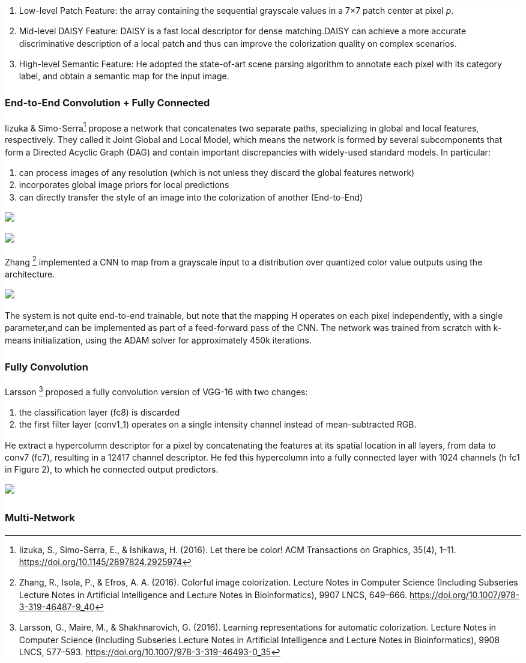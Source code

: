 1. Low-level Patch Feature:
   the array containing the sequential grayscale values in a 7×7 patch center at pixel _p_.

2. Mid-level DAISY Feature:
   DAISY is a fast local descriptor for dense matching.DAISY can achieve a more accurate discriminative description of a local patch and thus can improve the colorization quality on complex scenarios.

3. High-level Semantic Feature:
   He adopted the state-of-art scene parsing algorithm to annotate each pixel with its category label, and obtain a semantic map for the input image.

### End-to-End Convolution + Fully Connected

Iizuka & Simo-Serra[^18] propose a network that concatenates two separate paths, specializing in global and local features, respectively. They called it Joint Global and Local Model, which means the network is formed by several subcomponents that form a Directed Acyclic Graph (DAG) and contain important discrepancies with widely-used standard models. In particular:

1. can process images of any resolution (which is not unless they discard the global features network)
2. incorporates global image priors for local predictions
3. can directly transfer the style of an image into the colorization of another (End-to-End)

![](https://raw.githubusercontent.com/rasin-tsukuba/blog-images/master/img/20200521094546.png)

![](https://raw.githubusercontent.com/rasin-tsukuba/blog-images/master/img/20200521100834.png)

Zhang [^7] implemented a CNN to map from a grayscale input to a distribution over quantized color value outputs using the architecture. 

![](https://raw.githubusercontent.com/rasin-tsukuba/blog-images/master/img/20200522100022.png)

The system is not quite end-to-end trainable, but note that the mapping H operates on each pixel independently, with a single parameter,and can be implemented as part of a feed-forward pass of the CNN. The network was trained from scratch with k-means initialization, using the ADAM solver for
approximately 450k iterations.

### Fully Convolution

Larsson [^8] proposed a fully convolution version of VGG-16 with two changes:

1. the classification layer (fc8) is discarded
2. the first filter layer (conv1_1) operates on a single intensity channel instead of mean-subtracted RGB.

He extract a hypercolumn descriptor for a pixel by concatenating the features at its spatial location in all layers, from data to conv7 (fc7), resulting in a 12417 channel descriptor. He fed this hypercolumn into a fully connected layer with 1024 channels (h fc1 in Figure 2), to which he connected output predictors.

![](https://raw.githubusercontent.com/rasin-tsukuba/blog-images/master/img/20200526210657.png)

### Multi-Network 


[^1]: Cheng, Z., Yang, Q., & Sheng, B. (2015). Deep colorization. Proceedings of the IEEE International Conference on Computer Vision, 2015 Inter, 415–423. https://doi.org/10.1109/ICCV.2015.55
[^2]: Deshpande, A., Lu, J., Yeh, M. C., Chong, M. J., & Forsyth, D. (2017). Learning diverse image colorization. Proceedings - 30th IEEE Conference on Computer Vision and Pattern Recognition, CVPR 2017, 2017-Janua, 2877–2885. https://doi.org/10.1109/CVPR.2017.307
[^3]: Lal, S., Garg, V., & Verma, O. P. (2017). Automatic image colorization using adversarial training. ACM International Conference Proceeding Series, 84–88. https://doi.org/10.1145/3163080.3163104
[^4]: Baldassarre, F., Morín, D. G., & Rodés-Guirao, L. (2017). Deep Koalarization: Image Colorization using CNNs and Inception-ResNet-v2. June 2017, 1–12. http://arxiv.org/abs/1712.03400
[^5]: Royer, A., Kolesnikov, A., & Lampert, C. H. (2017). Probabilistic image colorization. British Machine Vision Conference 2017, BMVC 2017, 1–15. https://doi.org/10.5244/c.31.85
[^6]: Zhang, R., & Efros, A. A. (2017). Split-Brain Autoencoders: Unsupervised Learning by Cross-Channel Prediction. 1058–1067.
[^7]: Zhang, R., Isola, P., & Efros, A. A. (2016). Colorful image colorization. Lecture Notes in Computer Science (Including Subseries Lecture Notes in Artificial Intelligence and Lecture Notes in Bioinformatics), 9907 LNCS, 649–666. https://doi.org/10.1007/978-3-319-46487-9_40
[^8]: Larsson, G., Maire, M., & Shakhnarovich, G. (2016). Learning representations for automatic colorization. Lecture Notes in Computer Science (Including Subseries Lecture Notes in Artificial Intelligence and Lecture Notes in Bioinformatics), 9908 LNCS, 577–593. https://doi.org/10.1007/978-3-319-46493-0_35
[^9]: Larsson, G., Maire, M., & Shakhnarovich, G. (2016). Learning representations for automatic colorization. Lecture Notes in Computer Science (Including Subseries Lecture Notes in Artificial Intelligence and Lecture Notes in Bioinformatics), 9908 LNCS, 577–593. https://doi.org/10.1007/978-3-319-46493-0_35
[^10]: Varga, D., & Szirányi, T. (2017). Convolutional Neural Networks for automatic image colorization. 5, 1–15. http://eprints.sztaki.hu/9292/1/Varga_1_3306455_ny.pdf
[^11]: Cao, Y., Zhou, Z., Zhang, W., & Yu, Y. (2017). Unsupervised Diverse Colorization via Generative Adversarial Networks. Lecture Notes in Computer Science (Including Subseries Lecture Notes in Artificial Intelligence and Lecture Notes in Bioinformatics), 10534 LNAI, 151–166. https://doi.org/10.1007/978-3-319-71249-9_10
[^12]: Guadarrama, S., Dahl, R., Bieber, D., Norouzi, M., Shlens, J., & Murphy, K. (2017). Pixcolor: Pixel recursive colorization. British Machine Vision Conference 2017, BMVC 2017, 1–17. https://doi.org/10.5244/c.31.112
[^13]: Deshpande, A., Lu, J., Yeh, M. C., Chong, M. J., & Forsyth, D. (2017). Learning diverse image colorization. Proceedings - 30th IEEE Conference on Computer Vision and Pattern Recognition, CVPR 2017, 2017-Janua, 2877–2885. https://doi.org/10.1109/CVPR.2017.307
[^14]: Zhu, L., & Funt, B. (2018). Colorizing color images. IS and T International Symposium on Electronic Imaging Science and Technology, 1–6. https://doi.org/10.2352/ISSN.2470-1173.2018.14.HVEI-541
[^15]: Ozbulak, G. (2019). Image colorization by capsule networks. IEEE Computer Society Conference on Computer Vision and Pattern Recognition Workshops, 2019-June, 2150–2158. https://doi.org/10.1109/CVPRW.2019.00268
[^16]: Vitoria, P., Raad, L., & Ballester, C. (2019). ChromaGAN: Adversarial Picture Colorization with Semantic Class Distribution. 2445–2454. http://arxiv.org/abs/1907.09837
[^17]: Nguyen-Quynh, T. T., Do, N. T., & Kim, S. H. (2020). MLEU: Multi-level embedding u-net for fully automatic image colorization. ACM International Conference Proceeding Series, 119–121. https://doi.org/10.1145/3380688.3380720
[^18]: Iizuka, S., Simo-Serra, E., & Ishikawa, H. (2016). Let there be color! ACM Transactions on Graphics, 35(4), 1–11. https://doi.org/10.1145/2897824.2925974
[^19]: Su, J.-W., Chu, H.-K., & Huang, J.-B. (2020). Instance-aware Image Colorization. http://arxiv.org/abs/2005.10825
[^20]: Zhang, R., Zhu, J. Y., Isola, P., Geng, X., Lin, A. S., Yu, T., & Efros, A. A. (2017). Real-time user-guided image colorization with learned deep priors. ACM Transactions on Graphics, 36(4). https://doi.org/10.1145/3072959.3073703